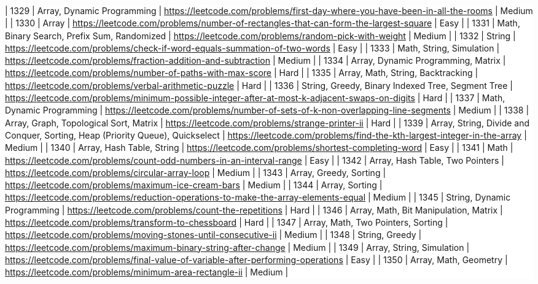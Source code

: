 | 1329 | Array, Dynamic Programming                                                                                                          | https://leetcode.com/problems/first-day-where-you-have-been-in-all-the-rooms                                | Medium     |
| 1330 | Array                                                                                                                               | https://leetcode.com/problems/number-of-rectangles-that-can-form-the-largest-square                         | Easy       |
| 1331 | Math, Binary Search, Prefix Sum, Randomized                                                                                         | https://leetcode.com/problems/random-pick-with-weight                                                       | Medium     |
| 1332 | String                                                                                                                              | https://leetcode.com/problems/check-if-word-equals-summation-of-two-words                                   | Easy       |
| 1333 | Math, String, Simulation                                                                                                            | https://leetcode.com/problems/fraction-addition-and-subtraction                                             | Medium     |
| 1334 | Array, Dynamic Programming, Matrix                                                                                                  | https://leetcode.com/problems/number-of-paths-with-max-score                                                | Hard       |
| 1335 | Array, Math, String, Backtracking                                                                                                   | https://leetcode.com/problems/verbal-arithmetic-puzzle                                                      | Hard       |
| 1336 | String, Greedy, Binary Indexed Tree, Segment Tree                                                                                   | https://leetcode.com/problems/minimum-possible-integer-after-at-most-k-adjacent-swaps-on-digits             | Hard       |
| 1337 | Math, Dynamic Programming                                                                                                           | https://leetcode.com/problems/number-of-sets-of-k-non-overlapping-line-segments                             | Medium     |
| 1338 | Array, Graph, Topological Sort, Matrix                                                                                              | https://leetcode.com/problems/strange-printer-ii                                                            | Hard       |
| 1339 | Array, String, Divide and Conquer, Sorting, Heap (Priority Queue), Quickselect                                                      | https://leetcode.com/problems/find-the-kth-largest-integer-in-the-array                                     | Medium     |
| 1340 | Array, Hash Table, String                                                                                                           | https://leetcode.com/problems/shortest-completing-word                                                      | Easy       |
| 1341 | Math                                                                                                                                | https://leetcode.com/problems/count-odd-numbers-in-an-interval-range                                        | Easy       |
| 1342 | Array, Hash Table, Two Pointers                                                                                                     | https://leetcode.com/problems/circular-array-loop                                                           | Medium     |
| 1343 | Array, Greedy, Sorting                                                                                                              | https://leetcode.com/problems/maximum-ice-cream-bars                                                        | Medium     |
| 1344 | Array, Sorting                                                                                                                      | https://leetcode.com/problems/reduction-operations-to-make-the-array-elements-equal                         | Medium     |
| 1345 | String, Dynamic Programming                                                                                                         | https://leetcode.com/problems/count-the-repetitions                                                         | Hard       |
| 1346 | Array, Math, Bit Manipulation, Matrix                                                                                               | https://leetcode.com/problems/transform-to-chessboard                                                       | Hard       |
| 1347 | Array, Math, Two Pointers, Sorting                                                                                                  | https://leetcode.com/problems/moving-stones-until-consecutive-ii                                            | Medium     |
| 1348 | String, Greedy                                                                                                                      | https://leetcode.com/problems/maximum-binary-string-after-change                                            | Medium     |
| 1349 | Array, String, Simulation                                                                                                           | https://leetcode.com/problems/final-value-of-variable-after-performing-operations                           | Easy       |
| 1350 | Array, Math, Geometry                                                                                                               | https://leetcode.com/problems/minimum-area-rectangle-ii                                                     | Medium     |